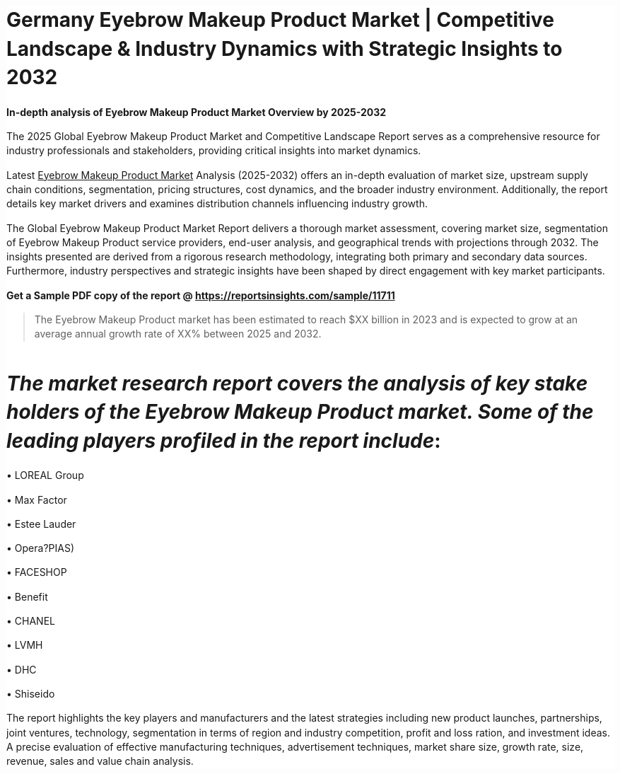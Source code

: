 # Germany Eyebrow Makeup Product Market | Competitive Landscape & Industry Dynamics with Strategic Insights to 2032

<strong>In-depth analysis of Eyebrow Makeup Product Market Overview by 2025-2032</strong></p>

The 2025 Global Eyebrow Makeup Product Market and Competitive Landscape Report serves as a comprehensive resource for industry professionals and stakeholders, providing critical insights into market dynamics.

Latest <a href=https://www.reportsinsights.com/sample/11711>Eyebrow Makeup Product Market</a> Analysis (2025-2032) offers an in-depth evaluation of market size, upstream supply chain conditions, segmentation, pricing structures, cost dynamics, and the broader industry environment. Additionally, the report details key market drivers and examines distribution channels influencing industry growth.

The Global Eyebrow Makeup Product Market Report delivers a thorough market assessment, covering market size, segmentation of Eyebrow Makeup Product service providers, end-user analysis, and geographical trends with projections through 2032. The insights presented are derived from a rigorous research methodology, integrating both primary and secondary data sources. Furthermore, industry perspectives and strategic insights have been shaped by direct engagement with key market participants.

<strong>Get a Sample PDF copy of the report @ <a href=https://reportsinsights.com/sample/11711>https://reportsinsights.com/sample/11711</a></strong>

<blockquote class=""article-editor-content__blockquote"">The Eyebrow Makeup Product market has been estimated to reach $XX billion in 2023 and is expected to grow at an average annual growth rate of XX% between 2025 and 2032.</blockquote>

# <strong><em>The market research report covers the analysis of key stake holders of the Eyebrow Makeup Product market. Some of the leading players profiled in the report include</em></strong>: 

• LOREAL Group

• Max Factor

• Estee Lauder

• Opera?PIAS)

• FACESHOP

• Benefit

• CHANEL

• LVMH

• DHC

• Shiseido

The report highlights the key players and manufacturers and the latest strategies including new product launches, partnerships, joint ventures, technology, segmentation in terms of region and industry competition, profit and loss ration, and investment ideas. A precise evaluation of effective manufacturing techniques, advertisement techniques, market share size, growth rate, size, revenue, sales and value chain analysis.
